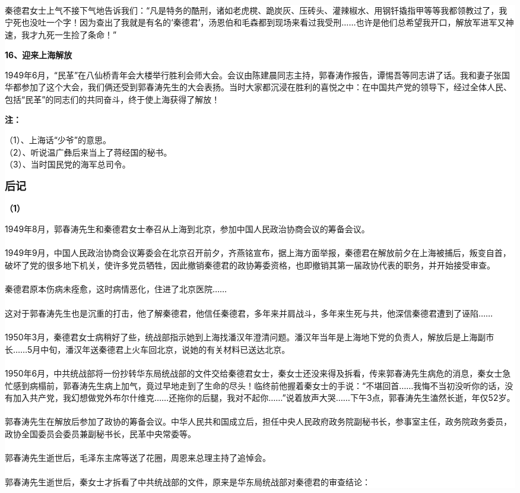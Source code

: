   秦德君女士上气不接下气地告诉我们：“凡是特务的酷刑，诸如老虎櫈、跪炭灰、压砖头、灌辣椒水、用钢钎撬指甲等等我都领教过了，我宁死也没吐一个字！因为查出了我就是有名的‘秦德君’，汤恩伯和毛森都到现场来看过我受刑……也许是他们总希望我开口，解放军进军又神速，我才九死一生捡了条命！”
 </p>
 <p>
  <strong>
   16、迎来上海解放
  </strong>
 </p>
 <p>
  1949年6月，“民革”在八仙桥青年会大楼举行胜利会师大会。会议由陈建晨同志主持，郭春涛作报告，谭惕吾等同志讲了话。我和妻子张国华都参加了这个大会，我们俩还受到郭春涛先生的大会表扬。当时大家都沉浸在胜利的喜悦之中：在中国共产党的领导下，经过全体人民、包括“民革”的同志们的共同奋斗，终于使上海获得了解放！
 </p>
 <p>
  <strong>
   注：
  </strong>
 </p>
 <p>
  （1）、上海话“少爷”的意思。
  <br/>
  （2）、听说温广彝后来当上了蒋经国的秘书。
  <br/>
  （3）、当时国民党的海军总司令。
 </p>
 <p>
  <strong>
   <font size="4">
    后记
   </font>
  </strong>
 </p>
 <p>
  <strong>
   （1）
  </strong>
 </p>
 <p>
  1949年8月，郭春涛先生和秦德君女士奉召从上海到北京，参加中国人民政治协商会议的筹备会议。
  <br/>
  <br/>
  1949年9月，中国人民政治协商会议筹委会在北京召开前夕，齐燕铭宣布，据上海方面举报，秦德君在解放前夕在上海被捕后，叛变自首，破坏了党的很多地下机关，使许多党员牺牲，因此撤销秦德君的政协筹委资格，也即撤销其第一届政协代表的职务，并开始接受审查。
  <br/>
  <br/>
  秦德君原本伤病未痊愈，这时病情恶化，住进了北京医院……
  <br/>
  <br/>
  这对于郭春涛先生也是沉重的打击，他了解秦德君，他信任秦德君，多年来并肩战斗，多年来生死与共，他深信秦德君遭到了诬陷……
  <br/>
  <br/>
  1950年3月，秦德君女士病稍好了些，统战部指示她到上海找潘汉年澄清问题。潘汉年当年是上海地下党的负责人，解放后是上海副市长……5月中旬，潘汉年送秦德君上火车回北京，说她的有关材料已送达北京。
  <br/>
  <br/>
  1950年6月，中共统战部将一份抄转华东局统战部的文件交给秦德君女士，秦女士还没来得及拆看，传来郭春涛先生病危的消息，秦女士急忙感到病榻前，郭春涛先生病上加气，竟过早地走到了生命的尽头！临终前他握着秦女士的手说：“不堪回首……我悔不当初没听你的话，没有加入共产党，我幻想做党外布尔什维克……还拖你的后腿，我对不起你……”说着放声大哭……下午3点，郭春涛先生溘然长逝，年仅52岁。
  <br/>
  <br/>
  郭春涛先生在解放后参加了政协的筹备会议。中华人民共和国成立后，担任中央人民政府政务院副秘书长，参事室主任，政务院政务委员，政协全国委员会委员兼副秘书长，民革中央常委等。
  <br/>
  <br/>
  郭春涛先生逝世后，毛泽东主席等送了花圈，周恩来总理主持了追悼会。
  <br/>
  <br/>
  郭春涛先生逝世后，秦女士才拆看了中共统战部的文件，原来是华东局统战部对秦德君的审查结论：